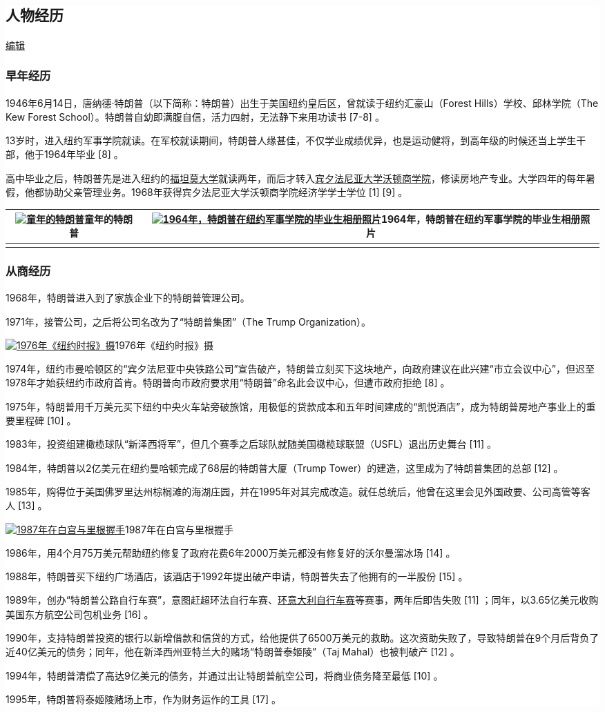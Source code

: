 ## 人物经历

[编辑](javascript:;)

### 早年经历

1946年6月14日，唐纳德·特朗普（以下简称：特朗普）出生于美国纽约皇后区，曾就读于纽约汇豪山（Forest Hills）学校、邱林学院（The Kew Forest School）。特朗普自幼即满腹自信，活力四射，无法静下来用功读书 [7-8] 。

13岁时，进入纽约军事学院就读。在军校就读期间，特朗普人缘甚佳，不仅学业成绩优异，也是运动健将，到高年级的时候还当上学生干部，他于1964年毕业 [8] 。

高中毕业之后，特朗普先是进入纽约的[福坦莫大学](https://baike.baidu.com/item/福坦莫大学/6394828)就读两年，而后才转入[宾夕法尼亚大学沃顿商学院](https://baike.baidu.com/item/宾夕法尼亚大学沃顿商学院/2632562)，修读房地产专业。大学四年的每年暑假，他都协助父亲管理业务。1968年获得宾夕法尼亚大学沃顿商学院经济学学士学位 [1] [9] 。

| [![童年的特朗普](https://bkimg.cdn.bcebos.com/pic/b03533fa828ba61ea8d3315c8d7c800a304e251ff325?x-bce-process=image/resize,m_lfit,w_500,h_500,limit_1)](https://baike.baidu.com/pic/唐纳德·特朗普/9916449/0/b03533fa828ba61ea8d3315c8d7c800a304e251ff325?fr=lemma&ct=single)童年的特朗普 | [![1964年，特朗普在纽约军事学院的毕业生相册照片](https://bkimg.cdn.bcebos.com/pic/29381f30e924b899a9017b4ca24e0a950a7b02085824?x-bce-process=image/resize,m_lfit,w_500,h_500,limit_1)](https://baike.baidu.com/pic/唐纳德·特朗普/9916449/0/29381f30e924b899a9017b4ca24e0a950a7b02085824?fr=lemma&ct=single)1964年，特朗普在纽约军事学院的毕业生相册照片 |
| ------------------------------------------------------------ | ------------------------------------------------------------ |
|                                                              |                                                              |

### 从商经历

1968年，特朗普进入到了家族企业下的特朗普管理公司。

1971年，接管公司，之后将公司名改为了“特朗普集团”（The Trump Organization）。

[![1976年《纽约时报》摄](https://bkimg.cdn.bcebos.com/pic/0bd162d9f2d3572c11dfeb81465b742762d0f703651f?x-bce-process=image/resize,m_lfit,w_220,h_220,limit_1)](https://baike.baidu.com/pic/唐纳德·特朗普/9916449/0/0bd162d9f2d3572c11dfeb81465b742762d0f703651f?fr=lemma&ct=single)1976年《纽约时报》摄

1974年，纽约市曼哈顿区的“宾夕法尼亚中央铁路公司”宣告破产，特朗普立刻买下这块地产，向政府建议在此兴建“市立会议中心”，但迟至1978年才始获纽约市政府首肯。特朗普向市政府要求用“特朗普”命名此会议中心，但遭市政府拒绝 [8] 。

1975年，特朗普用千万美元买下纽约中央火车站旁破旅馆，用极低的贷款成本和五年时间建成的“凯悦酒店”，成为特朗普房地产事业上的重要里程碑 [10] 。

1983年，投资组建橄榄球队“新泽西将军”，但几个赛季之后球队就随美国橄榄球联盟（USFL）退出历史舞台 [11] 。

1984年，特朗普以2亿美元在纽约曼哈顿完成了68层的特朗普大厦（Trump Tower）的建造，这里成为了特朗普集团的总部 [12] 。

1985年，购得位于美国佛罗里达州棕榈滩的海湖庄园，并在1995年对其完成改造。就任总统后，他曾在这里会见外国政要、公司高管等客人 [13] 。

[![1987年在白宫与里根握手](https://bkimg.cdn.bcebos.com/pic/6d81800a19d8bc3ea0b9a0f88b8ba61ea8d3454a?x-bce-process=image/resize,m_lfit,w_220,h_220,limit_1)](https://baike.baidu.com/pic/唐纳德·特朗普/9916449/0/6d81800a19d8bc3ea0b9a0f88b8ba61ea8d3454a?fr=lemma&ct=single)1987年在白宫与里根握手

1986年，用4个月75万美元帮助纽约修复了政府花费6年2000万美元都没有修复好的沃尔曼溜冰场 [14] 。

1988年，特朗普买下纽约广场酒店，该酒店于1992年提出破产申请，特朗普失去了他拥有的一半股份 [15] 。

1989年，创办“特朗普公路自行车赛”，意图赶超环法自行车赛、[环意大利自行车赛](https://baike.baidu.com/item/环意大利自行车赛/8118232)等赛事，两年后即告失败 [11] ；同年，以3.65亿美元收购美国东方航空公司包机业务 [16] 。

1990年，支持特朗普投资的银行以新增借款和信贷的方式，给他提供了6500万美元的救助。这次资助失败了，导致特朗普在9个月后背负了近40亿美元的债务；同年，他在新泽西州亚特兰大的赌场“特朗普泰姬陵”（Taj Mahal）也被判破产 [12] 。

1994年，特朗普清偿了高达9亿美元的债务，并通过出让特朗普航空公司，将商业债务降至最低 [10] 。

1995年，特朗普将泰姬陵赌场上市，作为财务运作的工具 [17] 。
